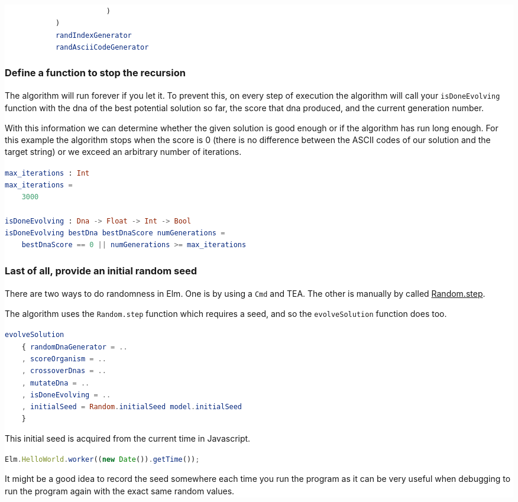 ``` elm
                        )
            )
            randIndexGenerator
            randAsciiCodeGenerator
```

### Define a function to stop the recursion

The algorithm will run forever if you let it. To prevent this, on every step of execution the algorithm will call your `isDoneEvolving` function with the dna of the best potential solution so far, the score that dna produced, and the current generation number.

With this information we can determine whether the given solution is good enough or if the algorithm has run long enough. For this example the algorithm stops when the score is 0 (there is no difference between the ASCII codes of our solution and the target string) or we exceed an arbitrary number of iterations.

``` elm
max_iterations : Int
max_iterations =
    3000

isDoneEvolving : Dna -> Float -> Int -> Bool
isDoneEvolving bestDna bestDnaScore numGenerations =
    bestDnaScore == 0 || numGenerations >= max_iterations

```

### Last of all, provide an initial random seed

There are two ways to do randomness in Elm. One is by using a `Cmd` and TEA. The other is manually by called [Random.step](http://package.elm-lang.org/packages/elm-lang/core/5.1.1/Random#step).

The algorithm uses the `Random.step` function which requires a seed, and so the `evolveSolution` function does too.

``` elm
evolveSolution
    { randomDnaGenerator = ..
    , scoreOrganism = ..
    , crossoverDnas = ..
    , mutateDna = ..
    , isDoneEvolving = ..
    , initialSeed = Random.initialSeed model.initialSeed
    }
```

This initial seed is acquired from the current time in Javascript.

``` js
Elm.HelloWorld.worker((new Date()).getTime());
```

It might be a good idea to record the seed somewhere each time you run the program as it can be very useful when debugging to run the program again with the exact same random values.